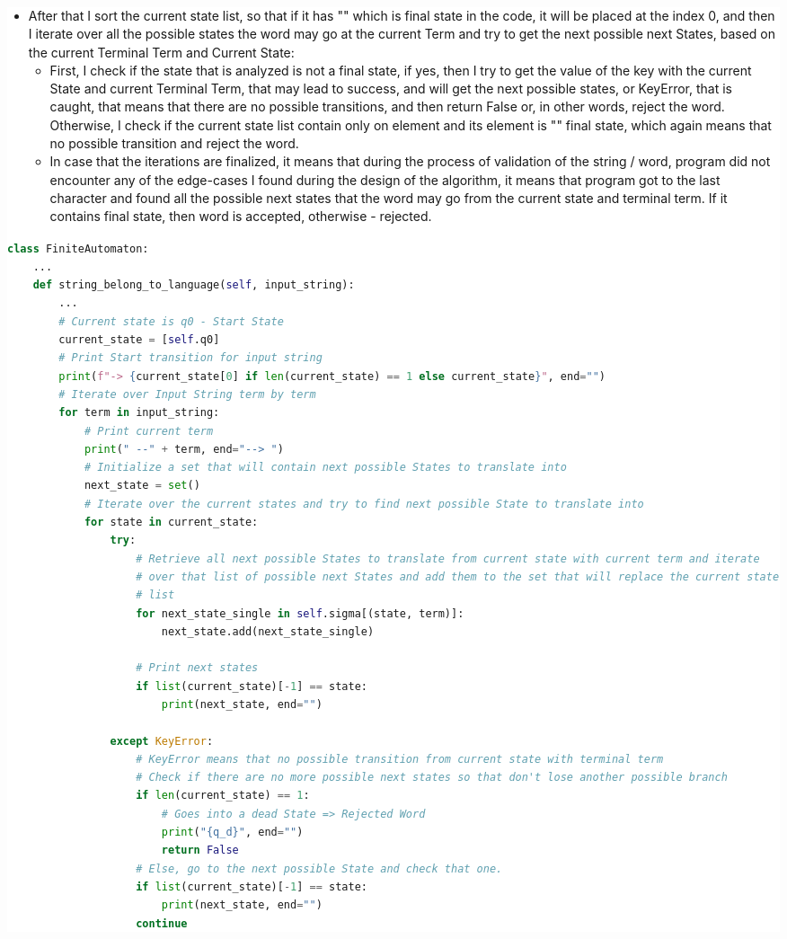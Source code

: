 * After that I sort the current state list, so that if it has "" which is final state in the code, it will be placed at
the index 0, and then I iterate over all the possible states the word may go at the current Term and try to get the next
possible next States, based on the current Terminal Term and Current State:
  * First, I check if the state that is analyzed is not a final state, if yes, then I try to get the value of the key
  with the current State and current Terminal Term, that may lead to success, and will get the next possible states, or
  KeyError, that is caught, that means that there are no possible transitions, and then return False or, in other words,
  reject the word. Otherwise, I check if the current state list contain only on element and its element is "" final
  state, which again means that no possible transition and reject the word.
  * In case that the iterations are finalized, it means that during the process of validation of the string / word,
  program did not encounter any of the edge-cases I found during the design of the algorithm, it means that program got
  to the last character and found all the possible next states that the word may go from the current state and terminal
  term. If it contains final state, then word is accepted, otherwise - rejected.
```python
class FiniteAutomaton:
    ...
    def string_belong_to_language(self, input_string):
        ...
        # Current state is q0 - Start State
        current_state = [self.q0]
        # Print Start transition for input string
        print(f"-> {current_state[0] if len(current_state) == 1 else current_state}", end="")
        # Iterate over Input String term by term
        for term in input_string:
            # Print current term
            print(" --" + term, end="--> ")
            # Initialize a set that will contain next possible States to translate into
            next_state = set()
            # Iterate over the current states and try to find next possible State to translate into
            for state in current_state:
                try:
                    # Retrieve all next possible States to translate from current state with current term and iterate
                    # over that list of possible next States and add them to the set that will replace the current state
                    # list
                    for next_state_single in self.sigma[(state, term)]:
                        next_state.add(next_state_single)

                    # Print next states
                    if list(current_state)[-1] == state:
                        print(next_state, end="")

                except KeyError:
                    # KeyError means that no possible transition from current state with terminal term
                    # Check if there are no more possible next states so that don't lose another possible branch
                    if len(current_state) == 1:
                        # Goes into a dead State => Rejected Word
                        print("{q_d}", end="")
                        return False
                    # Else, go to the next possible State and check that one.
                    if list(current_state)[-1] == state:
                        print(next_state, end="")
                    continue
```